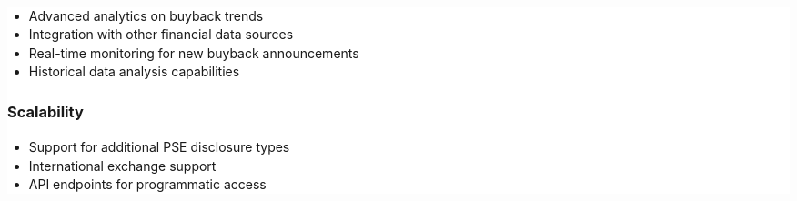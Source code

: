 - Advanced analytics on buyback trends
- Integration with other financial data sources
- Real-time monitoring for new buyback announcements
- Historical data analysis capabilities

### Scalability

- Support for additional PSE disclosure types
- International exchange support
- API endpoints for programmatic access
